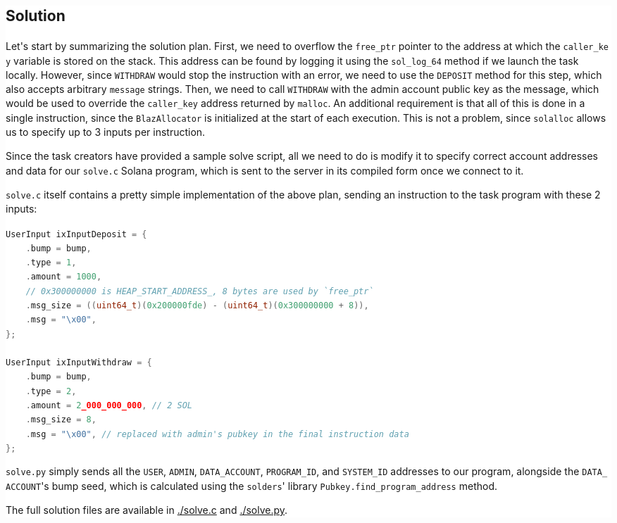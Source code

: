 ## Solution

Let's start by summarizing the solution plan. First, we need to overflow the `free_ptr`
pointer to the address at which the `caller_key` variable is stored on the stack.
This address can be found by logging it using the `sol_log_64` method if we launch the task locally.
However, since `WITHDRAW` would stop the instruction with an error, we need to use
the `DEPOSIT` method for this step, which also accepts arbitrary `message` strings.
Then, we need to call `WITHDRAW` with the admin account public key as the message,
which would be used to override the `caller_key` address returned by `malloc`.
An additional requirement is that all of this is done in a single instruction,
since the `BlazAllocator` is initialized at the start of each execution.
This is not a problem, since `solalloc` allows us to specify up to 3 inputs per instruction.

Since the task creators have provided a sample solve script,
all we need to do is modify it to specify correct account addresses and data
for our `solve.c` Solana program, which is sent to the server in its compiled form once we connect to it.

`solve.c` itself contains a pretty simple implementation of the above plan,
sending an instruction to the task program with these 2 inputs:

```c
UserInput ixInputDeposit = {
    .bump = bump,
    .type = 1,
    .amount = 1000,
    // 0x300000000 is HEAP_START_ADDRESS_, 8 bytes are used by `free_ptr`
    .msg_size = ((uint64_t)(0x200000fde) - (uint64_t)(0x300000000 + 8)),
    .msg = "\x00",
};

UserInput ixInputWithdraw = {
    .bump = bump,
    .type = 2,
    .amount = 2_000_000_000, // 2 SOL
    .msg_size = 8,
    .msg = "\x00", // replaced with admin's pubkey in the final instruction data
};
```

`solve.py` simply sends all the `USER`, `ADMIN`, `DATA_ACCOUNT`, `PROGRAM_ID`, and `SYSTEM_ID` addresses to our program,
alongside the `DATA_ACCOUNT`'s bump seed, which is calculated using the `solders`' library `Pubkey.find_program_address` method.

The full solution files are available in [./solve.c](./solve.c) and [./solve.py](./solve.py).

